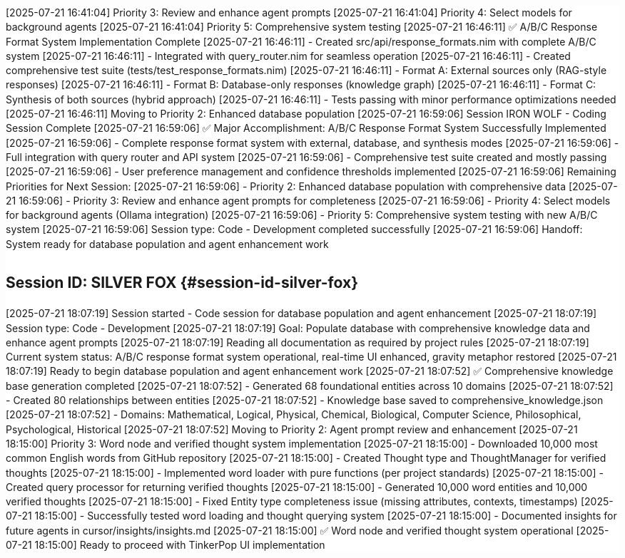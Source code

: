 [2025-07-21 16:41:04] Priority 3: Review and enhance agent prompts
[2025-07-21 16:41:04] Priority 4: Select models for background agents
[2025-07-21 16:41:04] Priority 5: Comprehensive system testing 
[2025-07-21 16:46:11] ✅ A/B/C Response Format System Implementation Complete
[2025-07-21 16:46:11] - Created src/api/response_formats.nim with complete A/B/C system
[2025-07-21 16:46:11] - Integrated with query_router.nim for seamless operation
[2025-07-21 16:46:11] - Created comprehensive test suite (tests/test_response_formats.nim)
[2025-07-21 16:46:11] - Format A: External sources only (RAG-style responses)
[2025-07-21 16:46:11] - Format B: Database-only responses (knowledge graph)
[2025-07-21 16:46:11] - Format C: Synthesis of both sources (hybrid approach)
[2025-07-21 16:46:11] - Tests passing with minor performance optimizations needed
[2025-07-21 16:46:11] Moving to Priority 2: Enhanced database population 
[2025-07-21 16:59:06] Session IRON WOLF - Coding Session Complete
[2025-07-21 16:59:06] ✅ Major Accomplishment: A/B/C Response Format System Successfully Implemented
[2025-07-21 16:59:06] - Complete response format system with external, database, and synthesis modes
[2025-07-21 16:59:06] - Full integration with query router and API system
[2025-07-21 16:59:06] - Comprehensive test suite created and mostly passing
[2025-07-21 16:59:06] - User preference management and confidence thresholds implemented
[2025-07-21 16:59:06] Remaining Priorities for Next Session:
[2025-07-21 16:59:06] - Priority 2: Enhanced database population with comprehensive data
[2025-07-21 16:59:06] - Priority 3: Review and enhance agent prompts for completeness
[2025-07-21 16:59:06] - Priority 4: Select models for background agents (Ollama integration)
[2025-07-21 16:59:06] - Priority 5: Comprehensive system testing with new A/B/C system
[2025-07-21 16:59:06] Session type: Code - Development completed successfully
[2025-07-21 16:59:06] Handoff: System ready for database population and agent enhancement work

## Session ID: SILVER FOX {#session-id-silver-fox}
[2025-07-21 18:07:19] Session started - Code session for database population and agent enhancement
[2025-07-21 18:07:19] Session type: Code - Development
[2025-07-21 18:07:19] Goal: Populate database with comprehensive knowledge data and enhance agent prompts
[2025-07-21 18:07:19] Reading all documentation as required by project rules
[2025-07-21 18:07:19] Current system status: A/B/C response format system operational, real-time UI enhanced, gravity metaphor restored
[2025-07-21 18:07:19] Ready to begin database population and agent enhancement work
[2025-07-21 18:07:52] ✅ Comprehensive knowledge base generation completed
[2025-07-21 18:07:52] - Generated 68 foundational entities across 10 domains
[2025-07-21 18:07:52] - Created 80 relationships between entities
[2025-07-21 18:07:52] - Knowledge base saved to comprehensive_knowledge.json
[2025-07-21 18:07:52] - Domains: Mathematical, Logical, Physical, Chemical, Biological, Computer Science, Philosophical, Psychological, Historical
[2025-07-21 18:07:52] Moving to Priority 2: Agent prompt review and enhancement
[2025-07-21 18:15:00] Priority 3: Word node and verified thought system implementation
[2025-07-21 18:15:00] - Downloaded 10,000 most common English words from GitHub repository
[2025-07-21 18:15:00] - Created Thought type and ThoughtManager for verified thoughts
[2025-07-21 18:15:00] - Implemented word loader with pure functions (per project standards)
[2025-07-21 18:15:00] - Created query processor for returning verified thoughts
[2025-07-21 18:15:00] - Generated 10,000 word entities and 10,000 verified thoughts
[2025-07-21 18:15:00] - Fixed Entity type completeness issue (missing attributes, contexts, timestamps)
[2025-07-21 18:15:00] - Successfully tested word loading and thought querying system
[2025-07-21 18:15:00] - Documented insights for future agents in cursor/insights/insights.md
[2025-07-21 18:15:00] ✅ Word node and verified thought system operational
[2025-07-21 18:15:00] Ready to proceed with TinkerPop UI implementation 
